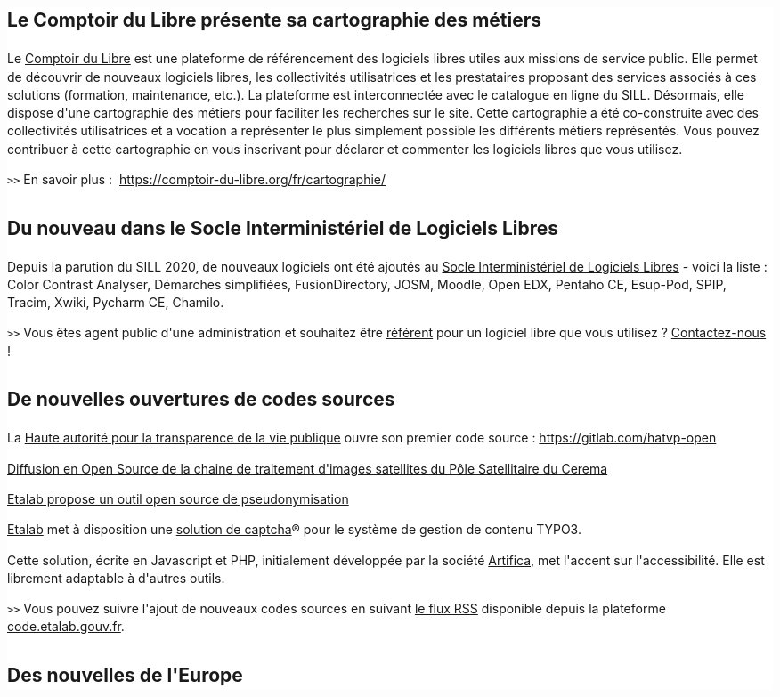 
## Le Comptoir du Libre présente sa cartographie des métiers

Le [Comptoir du Libre](https://comptoir-du-libre.org) est une plateforme de référencement des logiciels libres utiles aux missions de service public. Elle permet de découvrir de nouveaux logiciels libres, les collectivités utilisatrices et les prestataires proposant des services associés à ces solutions (formation, maintenance, etc.). La plateforme est interconnectée avec le catalogue en ligne du SILL. Désormais, elle dispose d'une cartographie des métiers pour faciliter les recherches sur le site. Cette cartographie a été co-construite avec des collectivités utilisatrices et a vocation a représenter le plus simplement possible les différents métiers représentés. Vous pouvez contribuer à cette cartographie en vous inscrivant pour déclarer et commenter les logiciels libres que vous utilisez.

`>>` En savoir plus :  <https://comptoir-du-libre.org/fr/cartographie/>

## Du nouveau dans le Socle Interministériel de Logiciels Libres

Depuis la parution du SILL 2020, de nouveaux logiciels ont été ajoutés au [Socle Interministériel de Logiciels Libres](https://sill.etalab.gouv.fr/fr/software) - voici la liste : Color Contrast Analyser, Démarches simplifiées, FusionDirectory, JOSM, Moodle, Open EDX, Pentaho CE, Esup-Pod, SPIP, Tracim, Xwiki, Pycharm CE, Chamilo.

`>>` Vous êtes agent public d'une administration et souhaitez être [référent](https://disic.github.io/sill/index.html) pour un logiciel libre que vous utilisez ?  [Contactez-nous](https://sill.etalab.gouv.fr/fr/contact) !

## De nouvelles ouvertures de codes sources

La [Haute autorité pour la transparence de la vie publique](https://www.hatvp.fr/) ouvre son premier code source : <https://gitlab.com/hatvp-open>

[Diffusion en Open Source de la chaine de traitement d'images satellites du Pôle Satellitaire du Cerema](https://www.cerema.fr/fr/actualites/diffusion-open-source-chaine-traitement-images-satellites-du)

[Etalab propose un outil open source de pseudonymisation](https://www.nextinpact.com/brief/etalab-propose-un-outil-open-source-de-pseudonymisation-12659.htm)

[Etalab](https://www.etalab.gouv.fr/) met à disposition une [solution de captcha](https://github.com/etalab/tchatcha)® pour le système de gestion de contenu TYPO3.

Cette solution, écrite en Javascript et PHP, initialement développée par la société [Artifica](https://www.artifica.fr), met l'accent sur l'accessibilité.  Elle est librement adaptable à d'autres outils.

`>>` Vous pouvez suivre l'ajout de nouveaux codes sources en suivant [le flux RSS](https://code.etalab.gouv.fr/latest.xml) disponible depuis la plateforme [code.etalab.gouv.fr](https://code.etalab.gouv.fr).

## Des nouvelles de l'Europe

